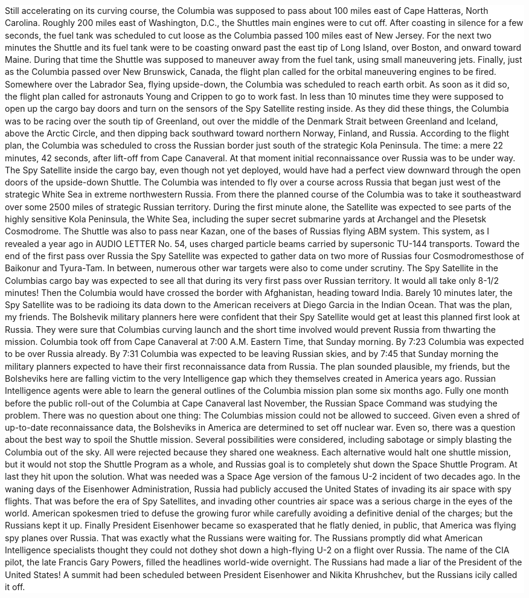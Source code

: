Still accelerating on its curving course, the Columbia was supposed to pass about 100 miles east of Cape Hatteras, North Carolina. Roughly 200 miles east of Washington, D.C., the Shuttles main engines were to cut off. After coasting in silence for a few seconds, the fuel tank was scheduled to cut loose as the Columbia passed 100 miles east of New Jersey. For the next two minutes the Shuttle and its fuel tank were to be coasting onward past the east tip of Long Island, over Boston, and onward toward Maine. During that time the Shuttle was supposed to maneuver away from the fuel tank, using small maneuvering jets. Finally, just as the Columbia passed over New Brunswick, Canada, the flight plan called for the orbital maneuvering engines to be fired. Somewhere over the Labrador Sea, flying upside-down, the Columbia was scheduled to reach earth orbit. As soon as it did so, the flight plan called for astronauts Young and Crippen to go to work fast. In less than 10 minutes time they were supposed to open up the cargo bay doors and turn on the sensors of the Spy Satellite resting inside.
As they did these things, the Columbia was to be racing over the south tip of Greenland, out over the middle of the Denmark Strait between Greenland and Iceland, above the Arctic Circle, and then dipping back southward toward northern Norway, Finland, and Russia. According to the flight plan, the Columbia was scheduled to cross the Russian border just south of the strategic Kola Peninsula. The time: a mere 22 minutes, 42 seconds, after lift-off from Cape Canaveral. At that moment initial reconnaissance over Russia was to be under way. The Spy Satellite inside the cargo bay, even though not yet deployed, would have had a perfect view downward through the open doors of the upside-down Shuttle.
The Columbia was intended to fly over a course across Russia that began just west of the strategic White Sea in extreme northwestern Russia. From there the planned course of the Columbia was to take it southeastward over some 2500 miles of strategic Russian territory. During the first minute alone, the Satellite was expected to see parts of the highly sensitive Kola Peninsula, the White Sea, including the super secret submarine yards at Archangel and the Plesetsk Cosmodrome. The Shuttle was also to pass near Kazan, one of the bases of Russias flying ABM system. This system, as I revealed a year ago in AUDIO LETTER No. 54, uses charged particle beams carried by supersonic TU-144 transports.
Toward the end of the first pass over Russia the Spy Satellite was expected to gather data on two more of Russias four Cosmodromesthose of Baikonur and Tyura-Tam. In between, numerous other war targets were also to come under scrutiny. The Spy Satellite in the Columbias cargo bay was expected to see all that during its very first pass over Russian territory. It would all take only 8-1/2 minutes! Then the Columbia would have crossed the border with Afghanistan, heading toward India. Barely 10 minutes later, the Spy Satellite was to be radioing its data down to the American receivers at Diego Garcia in the Indian Ocean.
That was the plan, my friends. The Bolshevik military planners here were confident that their Spy Satellite would get at least this planned first look at Russia. They were sure that Columbias curving launch and the short time involved would prevent Russia from thwarting the mission. Columbia took off from Cape Canaveral at 7:00 A.M. Eastern Time, that Sunday morning. By 7:23 Columbia was expected to be over Russia already. By 7:31 Columbia was expected to be leaving Russian skies, and by 7:45 that Sunday morning the military planners expected to have their first reconnaissance data from Russia. The plan sounded plausible, my friends, but the Bolsheviks here are falling victim to the very Intelligence gap which they themselves created in America years ago. Russian Intelligence agents were able to learn the general outlines of the Columbia mission plan some six months ago.
Fully one month before the public roll-out of the Columbia at Cape Canaveral last November, the Russian Space Command was studying the problem. There was no question about one thing: The Columbias mission could not be allowed to succeed. Given even a shred of up-to-date reconnaissance data, the Bolsheviks in America are determined to set off nuclear war. Even so, there was a question about the best way to spoil the Shuttle mission. Several possibilities were considered, including sabotage or simply blasting the Columbia out of the sky. All were rejected because they shared one weakness. Each alternative would halt one shuttle mission, but it would not stop the Shuttle Program as a whole, and Russias goal is to completely shut down the Space Shuttle Program.
At last they hit upon the solution. What was needed was a Space Age version of the famous U-2 incident of two decades ago. In the waning days of the Eisenhower Administration, Russia had publicly accused the United States of invading its air space with spy flights. That was before the era of Spy Satellites, and invading other countries air space was a serious charge in the eyes of the world. American spokesmen tried to defuse the growing furor while carefully avoiding a definitive denial of the charges; but the Russians kept it up. Finally President Eisenhower became so exasperated that he flatly denied, in public, that America was flying spy planes over Russia. That was exactly what the Russians were waiting for. The Russians promptly did what American Intelligence specialists thought they could not dothey shot down a high-flying U-2 on a flight over Russia. The name of the CIA pilot, the late Francis Gary Powers, filled the headlines world-wide overnight. The Russians had made a liar of the President of the United States! A summit had been scheduled between President Eisenhower and Nikita Khrushchev, but the Russians icily called it off.